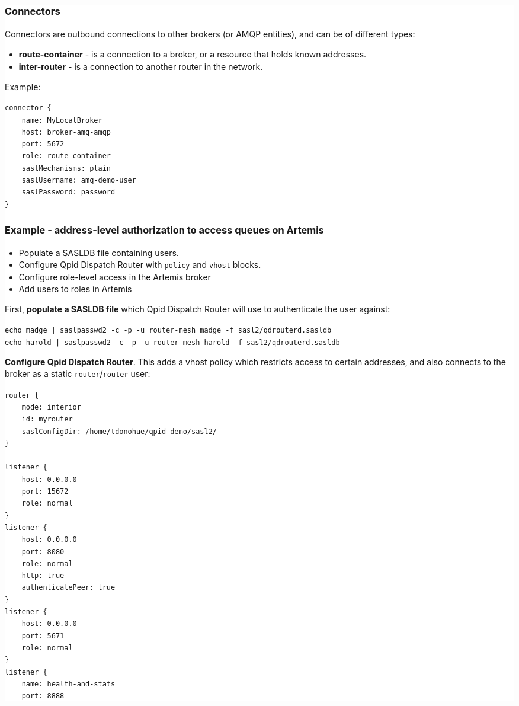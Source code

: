 ### Connectors

Connectors are outbound connections to other brokers (or AMQP entities), and can be of different types:

- **route-container** - is a connection to a broker, or a resource that holds known addresses.
- **inter-router** - is a connection to another router in the network.

Example:

```
connector {
    name: MyLocalBroker
    host: broker-amq-amqp
    port: 5672
    role: route-container
    saslMechanisms: plain
    saslUsername: amq-demo-user
    saslPassword: password
}
```

### Example - address-level authorization to access queues on Artemis

- Populate a SASLDB file containing users.
- Configure Qpid Dispatch Router with `policy` and `vhost` blocks.
- Configure role-level access in the Artemis broker
- Add users to roles in Artemis

First, **populate a SASLDB file** which Qpid Dispatch Router will use to authenticate the user against:

```
echo madge | saslpasswd2 -c -p -u router-mesh madge -f sasl2/qdrouterd.sasldb
echo harold | saslpasswd2 -c -p -u router-mesh harold -f sasl2/qdrouterd.sasldb
```

**Configure Qpid Dispatch Router**. This adds a vhost policy which restricts access to certain addresses, and also connects to the broker as a static `router`/`router` user:

```
router {
    mode: interior
    id: myrouter
    saslConfigDir: /home/tdonohue/qpid-demo/sasl2/
}

listener {
    host: 0.0.0.0
    port: 15672
    role: normal
}
listener {
    host: 0.0.0.0
    port: 8080
    role: normal
    http: true
    authenticatePeer: true
}
listener {
    host: 0.0.0.0
    port: 5671
    role: normal
}
listener {
    name: health-and-stats
    port: 8888
```